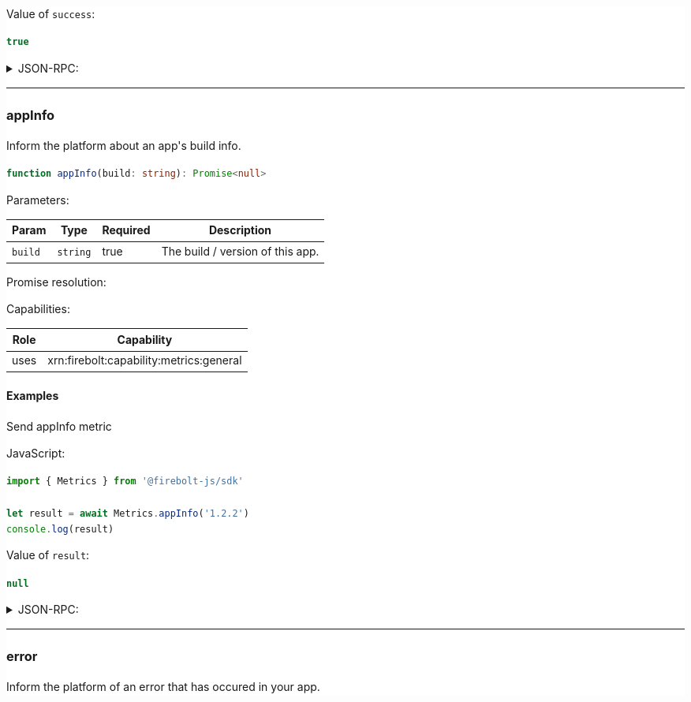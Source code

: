 Value of `success`:

```javascript
true
```

<details markdown="1" ><summary>JSON-RPC:</summary></details>

---

### appInfo

Inform the platform about an app's build info.

```typescript
function appInfo(build: string): Promise<null>
```

Parameters:

| Param   | Type     | Required | Description                      |
| ------- | -------- | -------- | -------------------------------- |
| `build` | `string` | true     | The build / version of this app. |

Promise resolution:

Capabilities:

| Role | Capability                              |
| ---- | --------------------------------------- |
| uses | xrn:firebolt:capability:metrics:general |

#### Examples

Send appInfo metric

JavaScript:

```javascript
import { Metrics } from '@firebolt-js/sdk'

let result = await Metrics.appInfo('1.2.2')
console.log(result)
```

Value of `result`:

```javascript
null
```

<details markdown="1" ><summary>JSON-RPC:</summary></details>

---

### error

Inform the platform of an error that has occured in your app.
